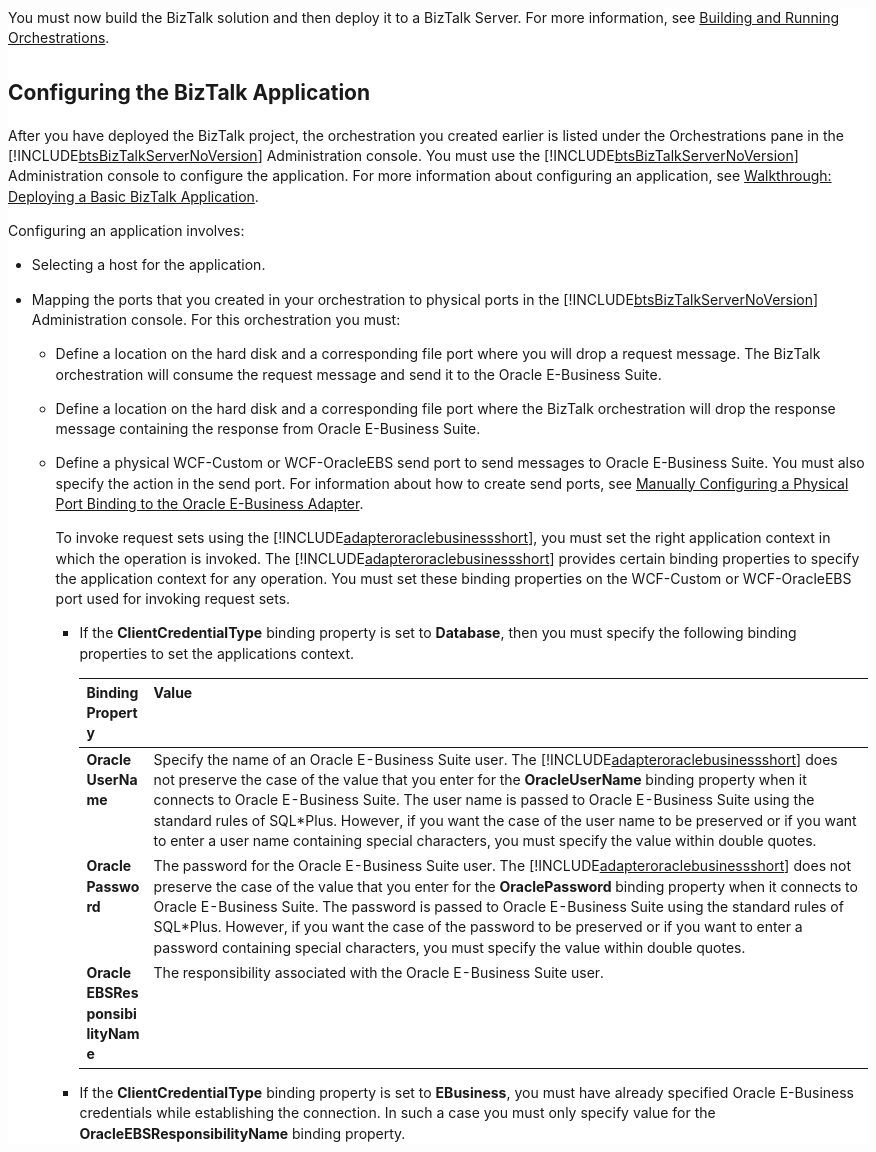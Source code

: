  You must now build the BizTalk solution and then deploy it to a BizTalk Server. For more information, see [Building and Running Orchestrations](../../core/building-and-running-orchestrations.md).  

## Configuring the BizTalk Application  
 After you have deployed the BizTalk project, the orchestration you created earlier is listed under the Orchestrations pane in the [!INCLUDE[btsBizTalkServerNoVersion](../../includes/btsbiztalkservernoversion-md.md)] Administration console. You must use the [!INCLUDE[btsBizTalkServerNoVersion](../../includes/btsbiztalkservernoversion-md.md)] Administration console to configure the application. For more information about configuring an application, see [Walkthrough: Deploying a Basic BizTalk Application](Walkthrough:%20Deploying%20a%20Basic%20BizTalk%20Application.md).  

 Configuring an application involves:  

- Selecting a host for the application.  

- Mapping the ports that you created in your orchestration to physical ports in the [!INCLUDE[btsBizTalkServerNoVersion](../../includes/btsbiztalkservernoversion-md.md)] Administration console. For this orchestration you must:  

  - Define a location on the hard disk and a corresponding file port where you will drop a request message. The BizTalk orchestration will consume the request message and send it to the Oracle E-Business Suite.  

  - Define a location on the hard disk and a corresponding file port where the BizTalk orchestration will drop the response message containing the response from Oracle E-Business Suite.  

  - Define a physical WCF-Custom or WCF-OracleEBS send port to send messages to Oracle E-Business Suite. You must also specify the action in the send port. For information about how to create send ports, see [Manually Configuring a Physical Port Binding to the Oracle E-Business Adapter](../../adapters-and-accelerators/adapter-oracle-ebs/manually-configure-a-physical-port-binding-to-the-oracle-e-business-adapter.md).  

     To invoke request sets using the [!INCLUDE[adapteroraclebusinessshort](../../includes/adapteroraclebusinessshort-md.md)], you must set the right application context in which the operation is invoked. The [!INCLUDE[adapteroraclebusinessshort](../../includes/adapteroraclebusinessshort-md.md)] provides certain binding properties to specify the application context for any operation. You must set these binding properties on the WCF-Custom or WCF-OracleEBS port used for invoking request sets.  

    - If the **ClientCredentialType** binding property is set to **Database**, then you must specify the following binding properties to set the applications context.  


      |        Binding Property         |                                                                                                                                                                                                                                                                                     Value                                                                                                                                                                                                                                                                                     |
      |---------------------------------|-------------------------------------------------------------------------------------------------------------------------------------------------------------------------------------------------------------------------------------------------------------------------------------------------------------------------------------------------------------------------------------------------------------------------------------------------------------------------------------------------------------------------------------------------------------------------------|
      |       **OracleUserName**        | Specify the name of an Oracle E-Business Suite user. The [!INCLUDE[adapteroraclebusinessshort](../../includes/adapteroraclebusinessshort-md.md)] does not preserve the case of the value that you enter for the **OracleUserName** binding property when it connects to Oracle E-Business Suite. The user name is passed to Oracle E-Business Suite using the standard rules of SQL\*Plus. However, if you want the case of the user name to be preserved or if you want to enter a user name containing special characters, you must specify the value within double quotes. |
      |       **OraclePassword**        |   The password for the Oracle E-Business Suite user. The [!INCLUDE[adapteroraclebusinessshort](../../includes/adapteroraclebusinessshort-md.md)] does not preserve the case of the value that you enter for the **OraclePassword** binding property when it connects to Oracle E-Business Suite. The password is passed to Oracle E-Business Suite using the standard rules of SQL\*Plus. However, if you want the case of the password to be preserved or if you want to enter a password containing special characters, you must specify the value within double quotes.    |
      | **OracleEBSResponsibilityName** |                                                                                                                                                                                                                                                     The responsibility associated with the Oracle E-Business Suite user.                                                                                                                                                                                                                                                      |


    - If the **ClientCredentialType** binding property is set to **EBusiness**, you must have already specified Oracle E-Business credentials while establishing the connection. In such a case you must only specify value for the **OracleEBSResponsibilityName** binding property.  
